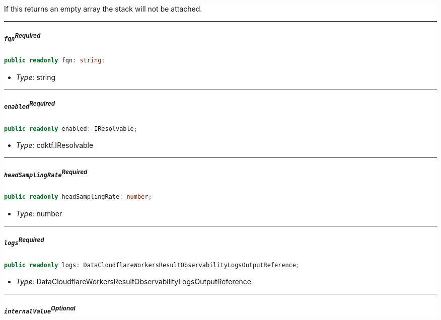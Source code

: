 If this returns an empty array the stack will not be attached.

---

##### `fqn`<sup>Required</sup> <a name="fqn" id="@cdktf/provider-cloudflare.dataCloudflareWorkers.DataCloudflareWorkersResultObservabilityOutputReference.property.fqn"></a>

```typescript
public readonly fqn: string;
```

- *Type:* string

---

##### `enabled`<sup>Required</sup> <a name="enabled" id="@cdktf/provider-cloudflare.dataCloudflareWorkers.DataCloudflareWorkersResultObservabilityOutputReference.property.enabled"></a>

```typescript
public readonly enabled: IResolvable;
```

- *Type:* cdktf.IResolvable

---

##### `headSamplingRate`<sup>Required</sup> <a name="headSamplingRate" id="@cdktf/provider-cloudflare.dataCloudflareWorkers.DataCloudflareWorkersResultObservabilityOutputReference.property.headSamplingRate"></a>

```typescript
public readonly headSamplingRate: number;
```

- *Type:* number

---

##### `logs`<sup>Required</sup> <a name="logs" id="@cdktf/provider-cloudflare.dataCloudflareWorkers.DataCloudflareWorkersResultObservabilityOutputReference.property.logs"></a>

```typescript
public readonly logs: DataCloudflareWorkersResultObservabilityLogsOutputReference;
```

- *Type:* <a href="#@cdktf/provider-cloudflare.dataCloudflareWorkers.DataCloudflareWorkersResultObservabilityLogsOutputReference">DataCloudflareWorkersResultObservabilityLogsOutputReference</a>

---

##### `internalValue`<sup>Optional</sup> <a name="internalValue" id="@cdktf/provider-cloudflare.dataCloudflareWorkers.DataCloudflareWorkersResultObservabilityOutputReference.property.internalValue"></a>
